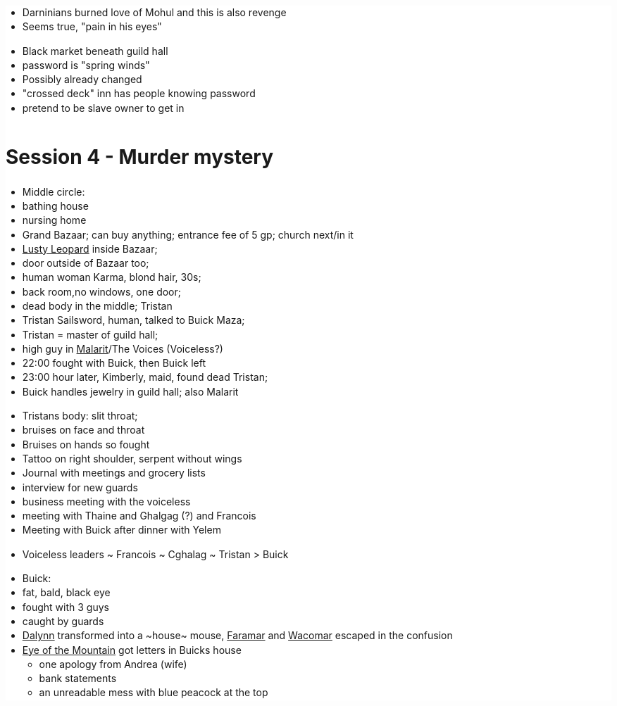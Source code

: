 - Darninians burned love of Mohul and this is also revenge
- Seems true, "pain in his eyes"

+ Black market beneath guild hall
+ password is "spring winds"
+ Possibly already changed
+ "crossed deck" inn has people knowing password
+ pretend to be slave owner to get in

# Session 4 - Murder mystery

- Middle circle:
- bathing house
- nursing home
- Grand Bazaar; can buy anything; entrance fee of 5 gp; church next/in it
- [Lusty Leopard](https://bookstack.hemels.me/books/Darninia/page/itron#Middle%20Level) inside Bazaar;
- door outside of Bazaar too;
- human woman Karma, blond hair, 30s;
- back room,no windows, one door;
- dead body in the middle; Tristan
- Tristan Sailsword, human, talked to Buick Maza;
- Tristan = master of guild hall;
- high guy in [Malarit](https://bookstack.hemels.me/books/Darninia/page/the-voiceless)/The Voices (Voiceless?)
- 22:00 fought with Buick, then Buick left
- 23:00 hour later, Kimberly, maid, found dead Tristan;
- Buick handles jewelry in guild hall; also Malarit

+ Tristans body: slit throat;
+ bruises on face and throat
+ Bruises on hands so fought
+ Tattoo on right shoulder, serpent without wings
+ Journal with meetings and grocery lists
+ interview for new guards
+ business meeting with the voiceless
+ meeting with Thaine and Ghalgag (?) and Francois
+ Meeting with Buick after dinner with Yelem

- Voiceless leaders ~ Francois ~ Cghalag ~ Tristan > Buick

+ Buick:
+ fat, bald, black eye
+ fought with 3 guys
+ caught by guards
+ [Dalynn](https://bookstack.hemels.me/books/Darninia/page/dalynn-lathrana) transformed into a ~house~ mouse, [Faramar](https://bookstack.hemels.me/books/Darninia/page/faramar-illitris) and [Wacomar](https://bookstack.hemels.me/books/Darninia/page/wacomar-illitris) escaped in the confusion
+ [Eye of the Mountain](https://bookstack.hemels.me/books/Darninia/page/eye-of-the-mountain) got letters in Buicks house
    + one apology from Andrea (wife)
    + bank statements
    + an unreadable mess with blue peacock at the top
